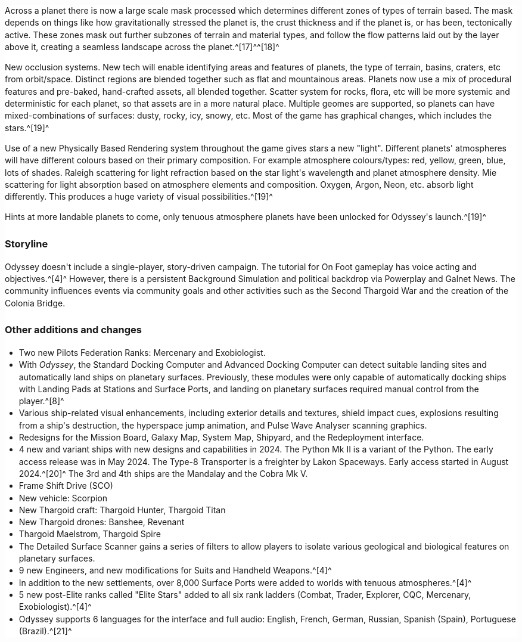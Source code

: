 Across a planet there is now a large scale mask processed which determines different zones of types of terrain based. The mask depends on things like how gravitationally stressed the planet is, the crust thickness and if the planet is, or has been, tectonically active. These zones mask out further subzones of terrain and material types, and follow the flow patterns laid out by the layer above it, creating a seamless landscape across the planet.^[17]^^[18]^

New occlusion systems. New tech will enable identifying areas and features of planets, the type of terrain, basins, craters, etc from orbit/space. Distinct regions are blended together such as flat and mountainous areas. Planets now use a mix of procedural features and pre-baked, hand-crafted assets, all blended together. Scatter system for rocks, flora, etc will be more systemic and deterministic for each planet, so that assets are in a more natural place. Multiple geomes are supported, so planets can have mixed-combinations of surfaces: dusty, rocky, icy, snowy, etc. Most of the game has graphical changes, which includes the stars.^[19]^

Use of a new Physically Based Rendering system throughout the game gives stars a new "light". Different planets' atmospheres will have different colours based on their primary composition. For example atmosphere colours/types: red, yellow, green, blue, lots of shades. Raleigh scattering for light refraction based on the star light's wavelength and planet atmosphere density. Mie scattering for light absorption based on atmosphere elements and composition. Oxygen, Argon, Neon, etc. absorb light differently. This produces a huge variety of visual possibilities.^[19]^

Hints at more landable planets to come, only tenuous atmosphere planets have been unlocked for Odyssey's launch.^[19]^

### Storyline

Odyssey doesn't include a single-player, story-driven campaign. The tutorial for On Foot gameplay has voice acting and objectives.^[4]^ However, there is a persistent Background Simulation and political backdrop via Powerplay and Galnet News. The community influences events via community goals and other activities such as the Second Thargoid War and the creation of the Colonia Bridge.

### Other additions and changes

- Two new Pilots Federation Ranks: Mercenary and Exobiologist.
- With *Odyssey*, the Standard Docking Computer and Advanced Docking Computer can detect suitable landing sites and automatically land ships on planetary surfaces. Previously, these modules were only capable of automatically docking ships with Landing Pads at Stations and Surface Ports, and landing on planetary surfaces required manual control from the player.^[8]^
- Various ship-related visual enhancements, including exterior details and textures, shield impact cues, explosions resulting from a ship's destruction, the hyperspace jump animation, and Pulse Wave Analyser scanning graphics.
- Redesigns for the Mission Board, Galaxy Map, System Map, Shipyard, and the Redeployment interface.
- 4 new and variant ships with new designs and capabilities in 2024. The Python Mk II is a variant of the Python. The early access release was in May 2024. The Type-8 Transporter is a freighter by Lakon Spaceways. Early access started in August 2024.^[20]^ The 3rd and 4th ships are the Mandalay and the Cobra Mk V.
- Frame Shift Drive (SCO)
- New vehicle: Scorpion
- New Thargoid craft: Thargoid Hunter, Thargoid Titan
- New Thargoid drones: Banshee, Revenant
- Thargoid Maelstrom, Thargoid Spire
- The Detailed Surface Scanner gains a series of filters to allow players to isolate various geological and biological features on planetary surfaces.
- 9 new Engineers, and new modifications for Suits and Handheld Weapons.^[4]^
- In addition to the new settlements, over 8,000 Surface Ports were added to worlds with tenuous atmospheres.^[4]^
- 5 new post-Elite ranks called "Elite Stars" added to all six rank ladders (Combat, Trader, Explorer, CQC, Mercenary, Exobiologist).^[4]^
- Odyssey supports 6 languages for the interface and full audio: English, French, German, Russian, Spanish (Spain), Portuguese (Brazil).^[21]^
